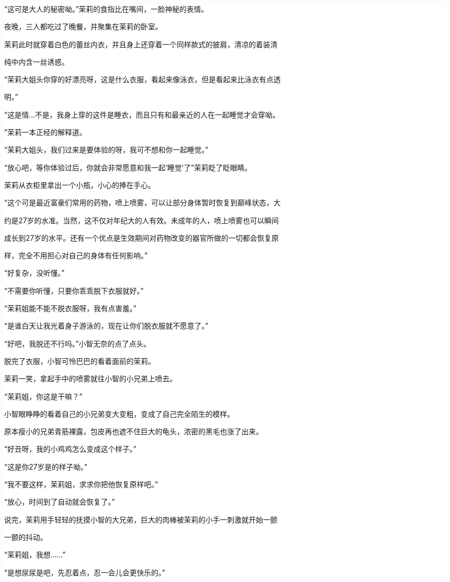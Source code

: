 “这可是大人的秘密呦。”茉莉的食指比在嘴间，一脸神秘的表情。

夜晚，三人都吃过了晚餐，并聚集在茉莉的卧室。

茉莉此时就穿着白色的蕾丝内衣，并且身上还穿着一个同样款式的披肩，清凉的着装清

纯中内含一丝诱惑。

“茉莉大姐头你穿的好漂亮呀，这是什么衣服，看起来像泳衣，但是看起来比泳衣有点透

明。”

“这是情…不是，我身上穿的这件是睡衣，而且只有和最亲近的人在一起睡觉才会穿呦。

”茉莉一本正经的解释道。

“茉莉大姐头，我们过来是要体验的呀，我可不想和你一起睡觉。”

“放心吧，等你体验过后，你就会非常愿意和我一起‘睡觉’了”茉莉眨了眨眼睛。

茉莉从衣柜里拿出一个小瓶，小心的捧在手心。

“这个可是最近富豪们常用的药物，喷上喷雾，可以让部分身体暂时恢复到巅峰状态，大

约是27岁的水准。当然，这不仅对年纪大的人有效。未成年的人，喷上喷雾也可以瞬间

成长到27岁的水平。还有一个优点是生效期间对药物改变的器官所做的一切都会恢复原

样，完全不用担心对自己的身体有任何影响。”

“好复杂，没听懂。”

“不需要你听懂，只要你乖乖脱下衣服就好。”

“茉莉姐能不能不脱衣服呀，我有点害羞。”

“是谁白天让我光着身子游泳的，现在让你们脱衣服就不愿意了。”

“好吧，我脱还不行吗。”小智无奈的点了点头。

脱完了衣服，小智可怜巴巴的看着面前的茉莉。

茉莉一笑，拿起手中的喷雾就往小智的小兄弟上喷去。

“茉莉姐，你这是干嘛？”

小智眼睁睁的看着自己的小兄弟变大变粗，变成了自己完全陌生的模样。

原本瘦小的兄弟青筋裸露，包皮再也遮不住巨大的龟头，浓密的黑毛也涨了出来。

“好丑呀，我的小鸡鸡怎么变成这个样子。”

“这是你27岁是的样子呦。”

“我不要这样，茉莉姐，求求你把他恢复原样吧。”

“放心，时间到了自动就会恢复了。”

说完，茉莉用手轻轻的抚摸小智的大兄弟，巨大的肉棒被茉莉的小手一刺激就开始一颤

一颤的抖动。

“茉莉姐，我想……”

“是想尿尿是吧，先忍着点，忍一会儿会更快乐的。”
